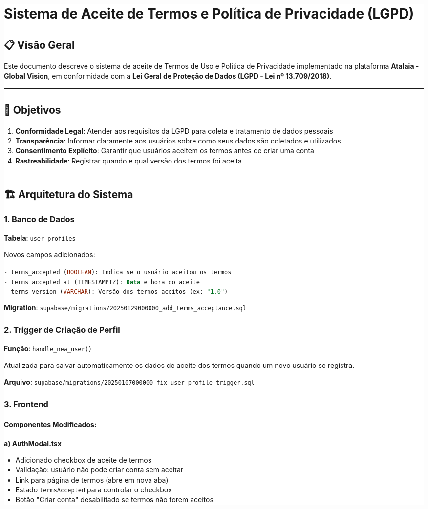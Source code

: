# Sistema de Aceite de Termos e Política de Privacidade (LGPD)

## 📋 Visão Geral

Este documento descreve o sistema de aceite de Termos de Uso e Política de Privacidade implementado na plataforma **Atalaia - Global Vision**, em conformidade com a **Lei Geral de Proteção de Dados (LGPD - Lei nº 13.709/2018)**.

---

## 🎯 Objetivos

1. **Conformidade Legal**: Atender aos requisitos da LGPD para coleta e tratamento de dados pessoais
2. **Transparência**: Informar claramente aos usuários sobre como seus dados são coletados e utilizados
3. **Consentimento Explícito**: Garantir que usuários aceitem os termos antes de criar uma conta
4. **Rastreabilidade**: Registrar quando e qual versão dos termos foi aceita

---

## 🏗️ Arquitetura do Sistema

### 1. Banco de Dados

**Tabela**: `user_profiles`

Novos campos adicionados:
```sql
- terms_accepted (BOOLEAN): Indica se o usuário aceitou os termos
- terms_accepted_at (TIMESTAMPTZ): Data e hora do aceite
- terms_version (VARCHAR): Versão dos termos aceitos (ex: "1.0")
```

**Migration**: `supabase/migrations/20250129000000_add_terms_acceptance.sql`

### 2. Trigger de Criação de Perfil

**Função**: `handle_new_user()`

Atualizada para salvar automaticamente os dados de aceite dos termos quando um novo usuário se registra.

**Arquivo**: `supabase/migrations/20250107000000_fix_user_profile_trigger.sql`

### 3. Frontend

#### Componentes Modificados:

**a) AuthModal.tsx**
- Adicionado checkbox de aceite de termos
- Validação: usuário não pode criar conta sem aceitar
- Link para página de termos (abre em nova aba)
- Estado `termsAccepted` para controlar o checkbox
- Botão "Criar conta" desabilitado se termos não forem aceitos
